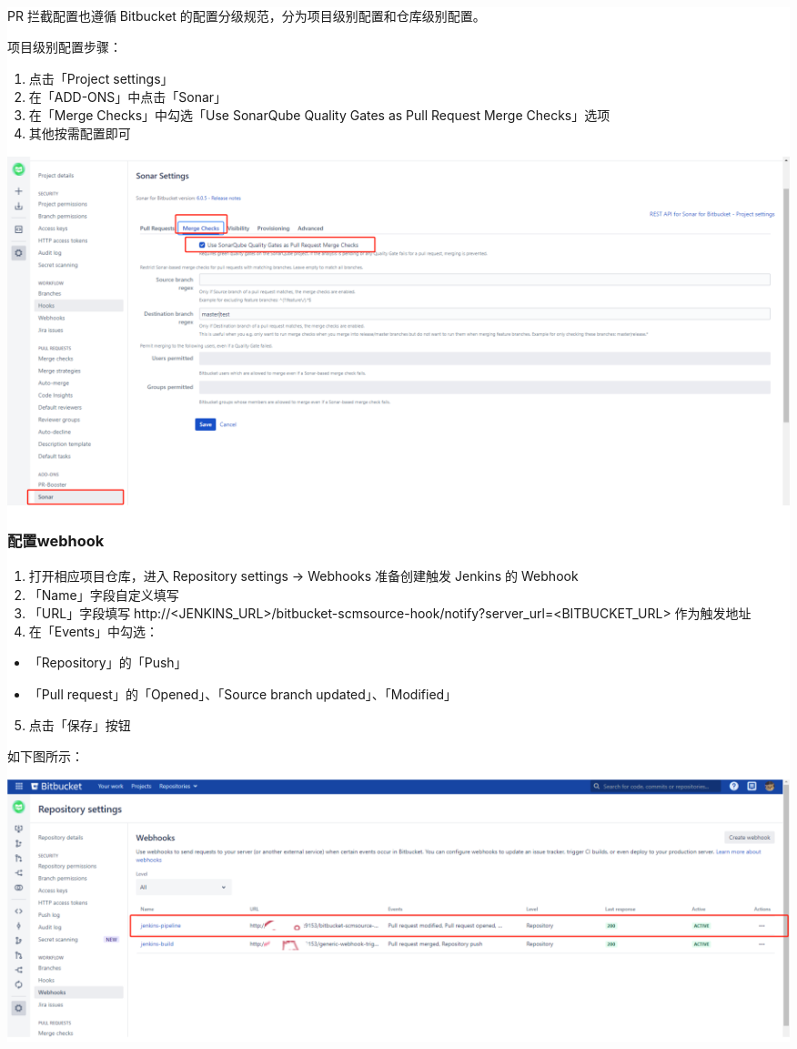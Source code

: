 PR 拦截配置也遵循 Bitbucket 的配置分级规范，分为项目级别配置和仓库级别配置。

项目级别配置步骤：

1. 点击「Project settings」
2. 在「ADD-ONS」中点击「Sonar」
3. 在「Merge Checks」中勾选「Use SonarQube Quality Gates as Pull Request Merge Checks」选项
4. 其他按需配置即可

![](30.png)

### 配置webhook

1. 打开相应项目仓库，进入 Repository settings -> Webhooks 准备创建触发 Jenkins 的 Webhook
2. 「Name」字段自定义填写
3. 「URL」字段填写 http://&lt;JENKINS_URL&gt;/bitbucket-scmsource-hook/notify?server_url=&lt;BITBUCKET_URL&gt; 作为触发地址
4. 在「Events」中勾选：

- 「Repository」的「Push」

- 「Pull request」的「Opened」、「Source branch updated」、「Modified」

5. 点击「保存」按钮

如下图所示：

![](31.png)

